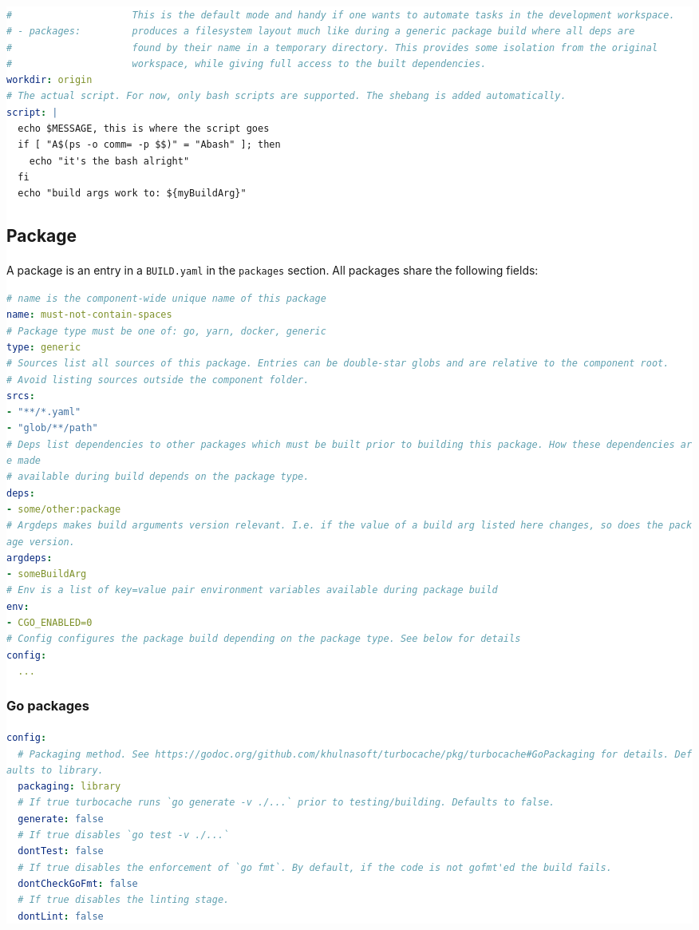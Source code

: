 ```YAML
#                     This is the default mode and handy if one wants to automate tasks in the development workspace.
# - packages:         produces a filesystem layout much like during a generic package build where all deps are
#                     found by their name in a temporary directory. This provides some isolation from the original
#                     workspace, while giving full access to the built dependencies.
workdir: origin
# The actual script. For now, only bash scripts are supported. The shebang is added automatically.
script: |
  echo $MESSAGE, this is where the script goes
  if [ "A$(ps -o comm= -p $$)" = "Abash" ]; then
    echo "it's the bash alright"
  fi
  echo "build args work to: ${myBuildArg}"
```

## Package
A package is an entry in a `BUILD.yaml` in the `packages` section. All packages share the following fields:
```YAML
# name is the component-wide unique name of this package
name: must-not-contain-spaces
# Package type must be one of: go, yarn, docker, generic
type: generic
# Sources list all sources of this package. Entries can be double-star globs and are relative to the component root.
# Avoid listing sources outside the component folder.
srcs:
- "**/*.yaml"
- "glob/**/path"
# Deps list dependencies to other packages which must be built prior to building this package. How these dependencies are made
# available during build depends on the package type.
deps:
- some/other:package
# Argdeps makes build arguments version relevant. I.e. if the value of a build arg listed here changes, so does the package version.
argdeps:
- someBuildArg
# Env is a list of key=value pair environment variables available during package build
env:
- CGO_ENABLED=0
# Config configures the package build depending on the package type. See below for details
config:
  ...
```

### Go packages
```YAML
config:
  # Packaging method. See https://godoc.org/github.com/khulnasoft/turbocache/pkg/turbocache#GoPackaging for details. Defaults to library.
  packaging: library
  # If true turbocache runs `go generate -v ./...` prior to testing/building. Defaults to false.
  generate: false
  # If true disables `go test -v ./...`
  dontTest: false
  # If true disables the enforcement of `go fmt`. By default, if the code is not gofmt'ed the build fails.
  dontCheckGoFmt: false
  # If true disables the linting stage.
  dontLint: false
```